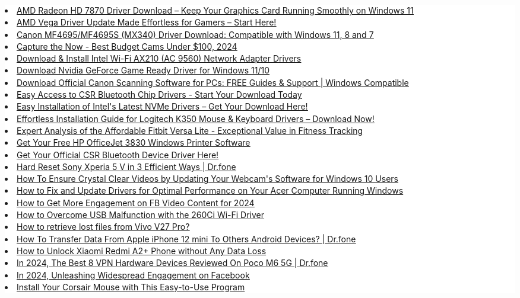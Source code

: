 <li><a href="https://win-dash.techidaily.com/amd-radeon-hd-7870-driver-download-keep-your-graphics-card-running-smoothly-on-windows-11/"><u>AMD Radeon HD 7870 Driver Download – Keep Your Graphics Card Running Smoothly on Windows 11</u></a></li>
<li><a href="https://win-dash.techidaily.com/1722968774584-amd-vega-driver-update-made-effortless-for-gamers-start-here/"><u>AMD Vega Driver Update Made Effortless for Gamers – Start Here!</u></a></li>
<li><a href="https://win-dash.techidaily.com/canon-mf4695mf4695s-mx340-driver-download-compatible-with-windows-11-8-and-7/"><u>Canon MF4695/MF4695S (MX340) Driver Download: Compatible with Windows 11, 8 and 7</u></a></li>
<li><a href="https://buynow-marvelous.techidaily.com/capture-the-now-best-budget-cams-under-100-2024/"><u>Capture the Now - Best Budget Cams Under $100, 2024</u></a></li>
<li><a href="https://win-dash.techidaily.com/download-and-install-intel-wi-fi-ax210-ac-9560-network-adapter-drivers/"><u>Download & Install Intel Wi-Fi AX210 (AC 9560) Network Adapter Drivers</u></a></li>
<li><a href="https://win-dash.techidaily.com/download-nvidia-geforce-game-ready-driver-for-windows-1110/"><u>Download Nvidia GeForce Game Ready Driver for Windows 11/10</u></a></li>
<li><a href="https://win-dash.techidaily.com/download-official-canon-scanning-software-for-pcs-free-guides-and-support-windows-compatible/"><u>Download Official Canon Scanning Software for PCs: FREE Guides & Support | Windows Compatible</u></a></li>
<li><a href="https://win-dash.techidaily.com/easy-access-to-csr-bluetooth-chip-drivers-start-your-download-today/"><u>Easy Access to CSR Bluetooth Chip Drivers - Start Your Download Today</u></a></li>
<li><a href="https://win-dash.techidaily.com/1722978637188-easy-installation-of-intels-latest-nvme-drivers-get-your-download-here/"><u>Easy Installation of Intel's Latest NVMe Drivers – Get Your Download Here!</u></a></li>
<li><a href="https://win-dash.techidaily.com/effortless-installation-guide-for-logitech-k350-mouse-and-keyboard-drivers-download-now/"><u>Effortless Installation Guide for Logitech K350 Mouse & Keyboard Drivers – Download Now!</u></a></li>
<li><a href="https://buynow-reviews.techidaily.com/expert-analysis-of-the-affordable-fitbit-versa-lite-exceptional-value-in-fitness-tracking/"><u>Expert Analysis of the Affordable Fitbit Versa Lite - Exceptional Value in Fitness Tracking</u></a></li>
<li><a href="https://win-dash.techidaily.com/get-your-free-hp-officejet-3830-windows-printer-software/"><u>Get Your Free HP OfficeJet 3830 Windows Printer Software</u></a></li>
<li><a href="https://win-dash.techidaily.com/1722964683746-get-your-official-csr-bluetooth-device-driver-here/"><u>Get Your Official CSR Bluetooth Device Driver Here!</u></a></li>
<li><a href="https://techidaily.com/hard-reset-sony-xperia-5-v-in-3-efficient-ways-drfone-by-drfone-reset-android-reset-android/"><u>Hard Reset Sony Xperia 5 V in 3 Efficient Ways | Dr.fone</u></a></li>
<li><a href="https://win-dash.techidaily.com/how-to-ensure-crystal-clear-videos-by-updating-your-webcams-software-for-windows-10-users/"><u>How To Ensure Crystal Clear Videos by Updating Your Webcam's Software for Windows 10 Users</u></a></li>
<li><a href="https://win-dash.techidaily.com/how-to-fix-and-update-drivers-for-optimal-performance-on-your-acer-computer-running-windows/"><u>How to Fix and Update Drivers for Optimal Performance on Your Acer Computer Running Windows</u></a></li>
<li><a href="https://facebook-videos.techidaily.com/how-to-get-more-engagement-on-fb-video-content-for-2024/"><u>How to Get More Engagement on FB Video Content for 2024</u></a></li>
<li><a href="https://win-dash.techidaily.com/how-to-overcome-usb-malfunction-with-the-260ci-wi-fi-driver/"><u>How to Overcome USB Malfunction with the 260Ci Wi-Fi Driver</u></a></li>
<li><a href="https://blog-min.techidaily.com/how-to-retrieve-lost-files-from-vivo-v27-pro-by-fonelab-android-recover-data/"><u>How to retrieve lost files from Vivo V27 Pro?</u></a></li>
<li><a href="https://techidaily.com/how-to-transfer-data-from-apple-iphone-12-mini-to-others-android-devices-drfone-by-drfone-transfer-data-from-ios-transfer-data-from-ios/"><u>How To Transfer Data From Apple iPhone 12 mini To Others Android Devices? | Dr.fone</u></a></li>
<li><a href="https://unlock-android.techidaily.com/how-to-unlock-xiaomi-redmi-a2plus-phone-without-any-data-loss-by-drfone-android/"><u>How to Unlock Xiaomi Redmi A2+ Phone without Any Data Loss</u></a></li>
<li><a href="https://phone-solutions.techidaily.com/in-2024-the-best-8-vpn-hardware-devices-reviewed-on-poco-m6-5g-drfone-by-drfone-virtual-android/"><u>In 2024, The Best 8 VPN Hardware Devices Reviewed On Poco M6 5G | Dr.fone</u></a></li>
<li><a href="https://facebook-videos.techidaily.com/in-2024-unleashing-widespread-engagement-on-facebook/"><u>In 2024, Unleashing Widespread Engagement on Facebook</u></a></li>
<li><a href="https://win-dash.techidaily.com/install-your-corsair-mouse-with-this-easy-to-use-program/"><u>Install Your Corsair Mouse with This Easy-to-Use Program</u></a></li>